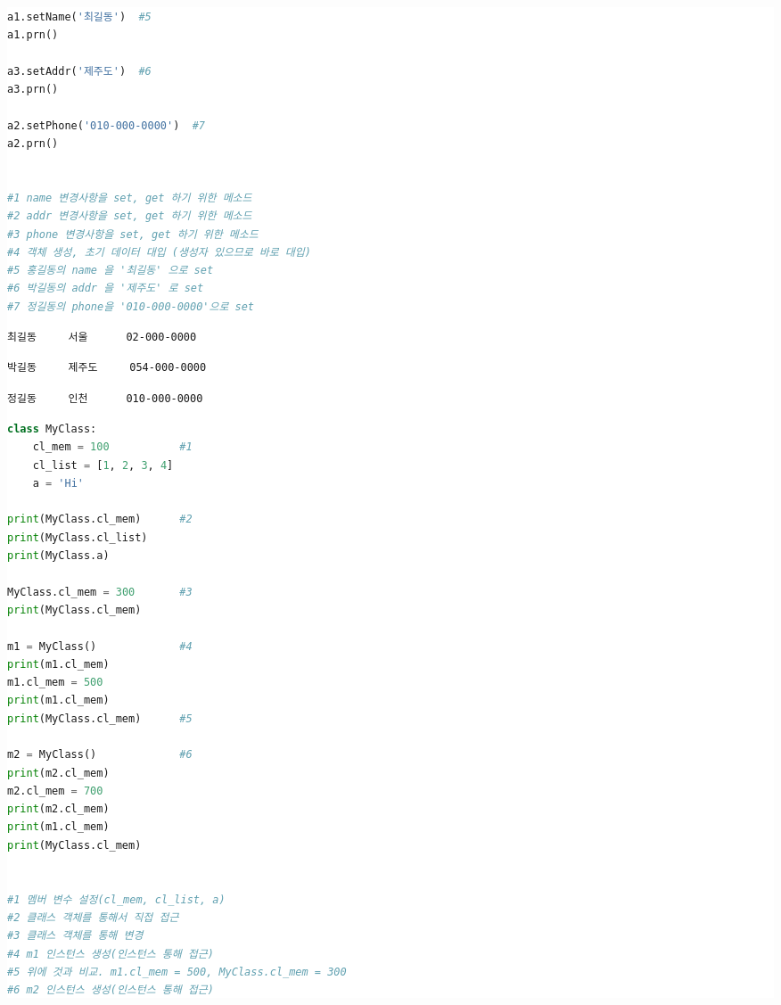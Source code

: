 ```python
a1.setName('최길동')  #5
a1.prn()

a3.setAddr('제주도')  #6
a3.prn()

a2.setPhone('010-000-0000')  #7
a2.prn()


#1 name 변경사항을 set, get 하기 위한 메소드
#2 addr 변경사항을 set, get 하기 위한 메소드
#3 phone 변경사항을 set, get 하기 위한 메소드
#4 객체 생성, 초기 데이터 대입 (생성자 있으므로 바로 대입)
#5 홍길동의 name 을 '최길동' 으로 set 
#6 박길동의 addr 을 '제주도' 로 set
#7 정길동의 phone을 '010-000-0000'으로 set
```

`최길동 	 서울 	 02-000-0000 `

`박길동 	 제주도 	 054-000-0000 `

`정길동 	 인천 	 010-000-0000 `

```python
class MyClass:
    cl_mem = 100           #1
    cl_list = [1, 2, 3, 4]
    a = 'Hi'
    
print(MyClass.cl_mem)      #2
print(MyClass.cl_list)
print(MyClass.a)

MyClass.cl_mem = 300       #3
print(MyClass.cl_mem)

m1 = MyClass()             #4
print(m1.cl_mem)
m1.cl_mem = 500
print(m1.cl_mem)
print(MyClass.cl_mem)      #5

m2 = MyClass()             #6
print(m2.cl_mem)
m2.cl_mem = 700
print(m2.cl_mem)
print(m1.cl_mem)
print(MyClass.cl_mem)


#1 멤버 변수 설정(cl_mem, cl_list, a)
#2 클래스 객체를 통해서 직접 접근
#3 클래스 객체를 통해 변경
#4 m1 인스턴스 생성(인스턴스 통해 접근)
#5 위에 것과 비교. m1.cl_mem = 500, MyClass.cl_mem = 300
#6 m2 인스턴스 생성(인스턴스 통해 접근)
```
